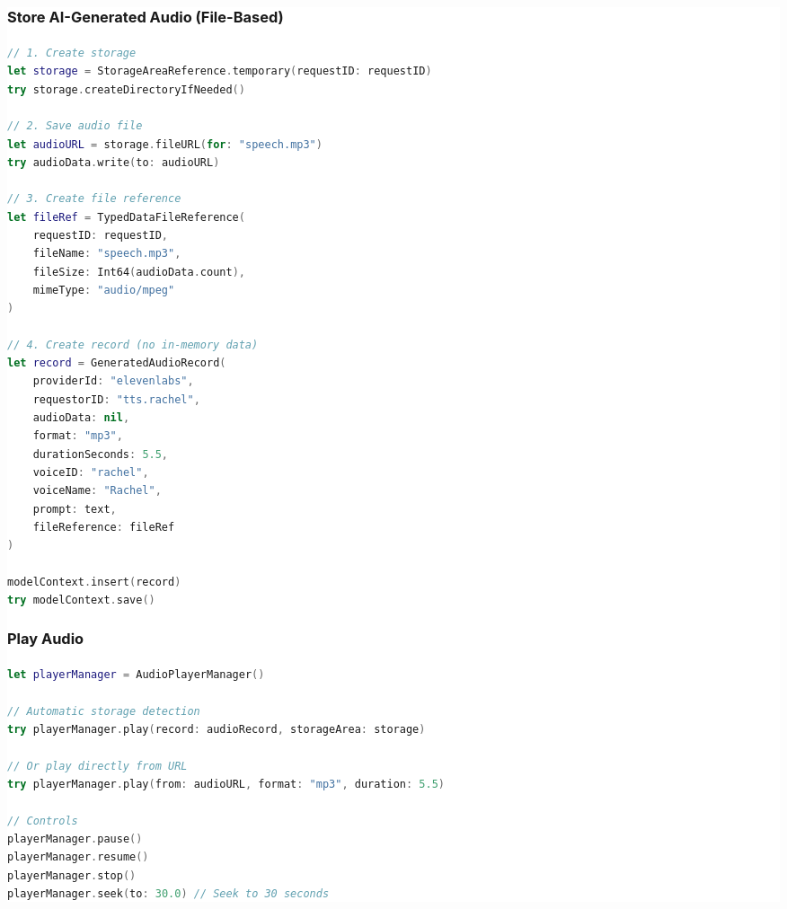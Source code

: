 ### Store AI-Generated Audio (File-Based)

```swift
// 1. Create storage
let storage = StorageAreaReference.temporary(requestID: requestID)
try storage.createDirectoryIfNeeded()

// 2. Save audio file
let audioURL = storage.fileURL(for: "speech.mp3")
try audioData.write(to: audioURL)

// 3. Create file reference
let fileRef = TypedDataFileReference(
    requestID: requestID,
    fileName: "speech.mp3",
    fileSize: Int64(audioData.count),
    mimeType: "audio/mpeg"
)

// 4. Create record (no in-memory data)
let record = GeneratedAudioRecord(
    providerId: "elevenlabs",
    requestorID: "tts.rachel",
    audioData: nil,
    format: "mp3",
    durationSeconds: 5.5,
    voiceID: "rachel",
    voiceName: "Rachel",
    prompt: text,
    fileReference: fileRef
)

modelContext.insert(record)
try modelContext.save()
```

### Play Audio

```swift
let playerManager = AudioPlayerManager()

// Automatic storage detection
try playerManager.play(record: audioRecord, storageArea: storage)

// Or play directly from URL
try playerManager.play(from: audioURL, format: "mp3", duration: 5.5)

// Controls
playerManager.pause()
playerManager.resume()
playerManager.stop()
playerManager.seek(to: 30.0) // Seek to 30 seconds
```
